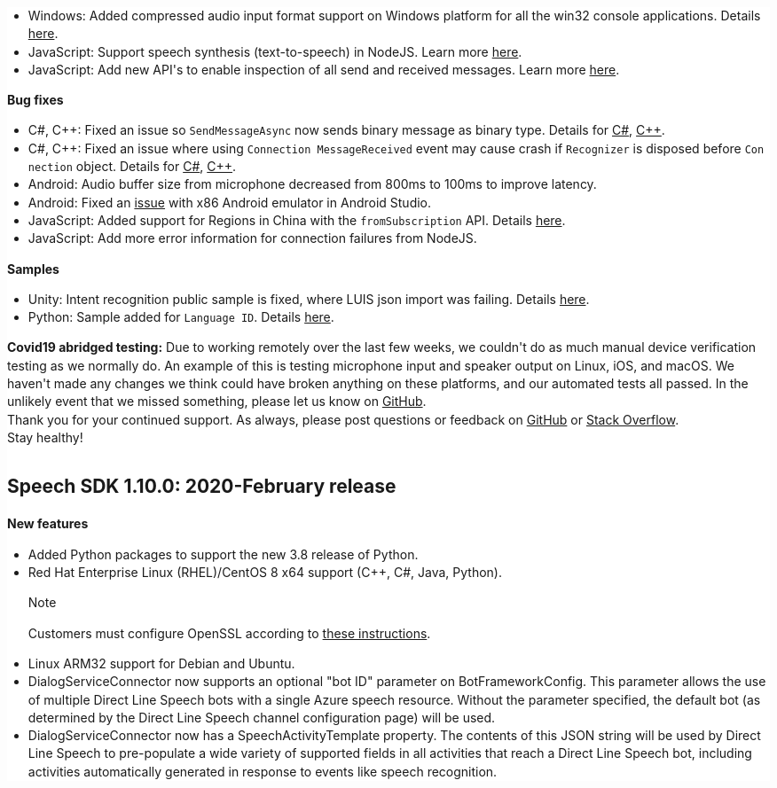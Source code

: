 - Windows: Added compressed audio input format support on Windows platform for all the win32 console applications. Details [here](https://docs.microsoft.com/azure/cognitive-services/speech-service/how-to-use-codec-compressed-audio-input-streams). 
- JavaScript: Support speech synthesis (text-to-speech) in NodeJS. Learn more [here](https://github.com/Azure-Samples/cognitive-services-speech-sdk/tree/master/quickstart/javascript/node/text-to-speech). 
- JavaScript: Add new API's to enable inspection of all send and received messages. Learn more [here](https://github.com/Azure-Samples/cognitive-services-speech-sdk/tree/master/quickstart/javascript). 
		
**Bug fixes**
- C#, C++: Fixed an issue so `SendMessageAsync` now sends binary message as binary type. Details for [C#](https://docs.microsoft.com/dotnet/api/microsoft.cognitiveservices.speech.connection.sendmessageasync?view=azure-dotnet#Microsoft_CognitiveServices_Speech_Connection_SendMessageAsync_System_String_System_Byte___System_UInt32_), [C++](https://docs.microsoft.com/cpp/cognitive-services/speech/connection).
- C#, C++: Fixed an issue where using `Connection MessageReceived` event may cause crash if `Recognizer` is disposed before `Connection` object. Details for [C#](https://docs.microsoft.com/dotnet/api/microsoft.cognitiveservices.speech.connection.messagereceived?view=azure-dotnet), [C++](https://docs.microsoft.com/cpp/cognitive-services/speech/connection#messagereceived).
- Android: Audio buffer size from microphone decreased from 800ms to 100ms to improve latency.
- Android: Fixed an [issue](https://github.com/Azure-Samples/cognitive-services-speech-sdk/issues/563) with x86 Android emulator in Android Studio.
- JavaScript: Added support for Regions in China with the `fromSubscription` API. Details [here](https://docs.microsoft.com/javascript/api/microsoft-cognitiveservices-speech-sdk/speechconfig?view=azure-node-latest#fromsubscription-string--string-). 
- JavaScript: Add more error information for connection failures from NodeJS.
		
**Samples**
- Unity: Intent recognition public sample is fixed, where LUIS json import was failing. Details [here](https://github.com/Azure-Samples/cognitive-services-speech-sdk/issues/369).
- Python: Sample added for `Language ID`. Details [here](https://github.com/Azure-Samples/cognitive-services-speech-sdk/blob/master/samples/python/console/speech_sample.py).
	
**Covid19 abridged testing:**
Due to working remotely over the last few weeks, we couldn't do as much manual device verification testing as we normally do. An example of this is testing microphone input and speaker output on Linux, iOS, and macOS. We haven't made any changes we think could have broken anything on these platforms, and our automated tests all passed. In the unlikely event that we missed something, please let us know on [GitHub](https://github.com/Azure-Samples/cognitive-services-speech-sdk/issues?q=is%3Aissue+is%3Aopen).<br> 
Thank you for your continued support. As always, please post questions or feedback on [GitHub](https://github.com/Azure-Samples/cognitive-services-speech-sdk/issues?q=is%3Aissue+is%3Aopen) or [Stack Overflow](https://stackoverflow.microsoft.com/questions/tagged/731).<br>
Stay healthy!

## Speech SDK 1.10.0: 2020-February release

**New features**

 - Added Python packages to support the new 3.8 release of Python.
 - Red Hat Enterprise Linux (RHEL)/CentOS 8 x64 support (C++, C#, Java, Python).
   > [!NOTE] 
   > Customers must configure OpenSSL according to [these instructions](https://docs.microsoft.com/azure/cognitive-services/speech-service/how-to-configure-openssl-linux).
 - Linux ARM32 support for Debian and Ubuntu.
 - DialogServiceConnector now supports an optional "bot ID" parameter on BotFrameworkConfig. This parameter allows the use of multiple Direct Line Speech bots with a single Azure speech resource. Without the parameter specified, the default bot (as determined by the Direct Line Speech channel configuration page) will be used.
 - DialogServiceConnector now has a SpeechActivityTemplate property. The contents of this JSON string will be used by Direct Line Speech to pre-populate a wide variety of supported fields in all activities that reach a Direct Line Speech bot, including activities automatically generated in response to events like speech recognition.